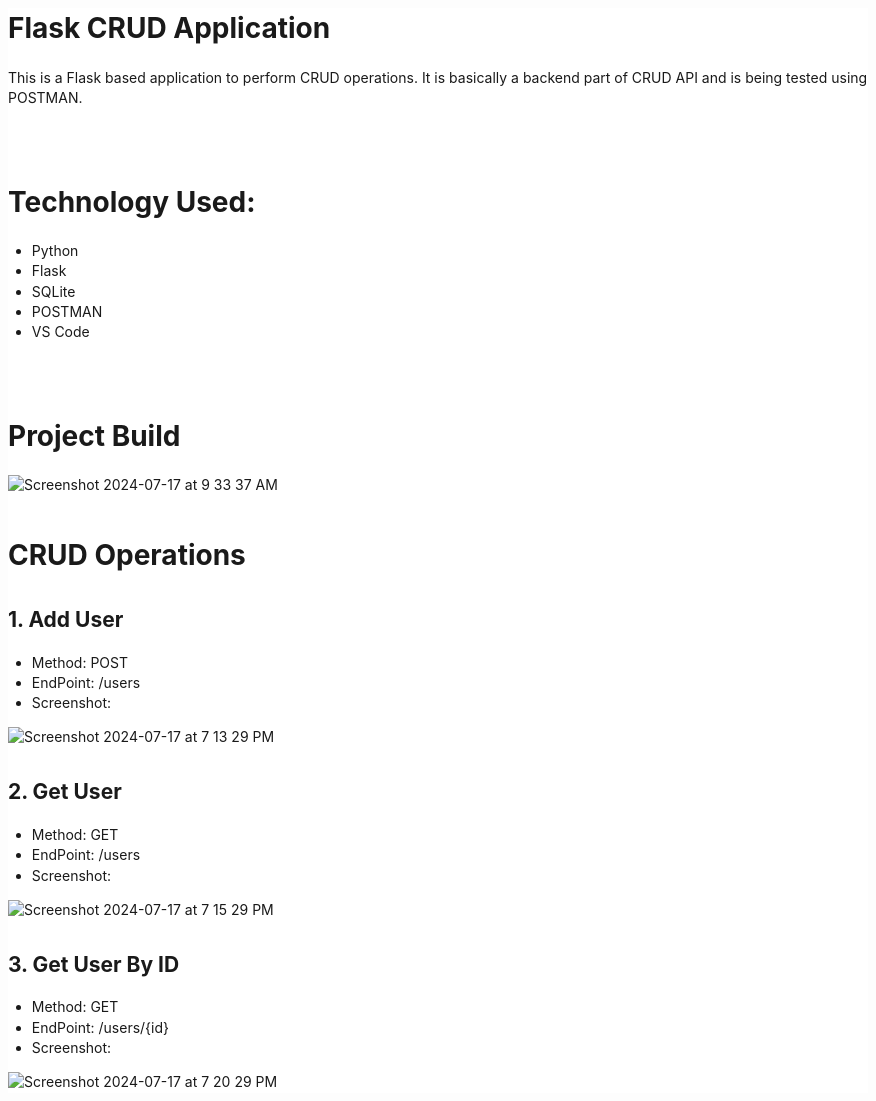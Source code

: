 # Flask CRUD Application

This is a Flask based application to perform CRUD operations. It is basically a backend part of CRUD API and is being tested using POSTMAN.

<br/>

# Technology Used:
- Python
- Flask
- SQLite
- POSTMAN
- VS Code

<br/>

# Project Build
<img width="1118" alt="Screenshot 2024-07-17 at 9 33 37 AM" src="https://github.com/user-attachments/assets/1955911a-56b7-4205-acfa-d3073d6a362f">

<br/>

# CRUD Operations
## 1. Add User
- Method: POST
- EndPoint: /users
- Screenshot:
<img width="1014" alt="Screenshot 2024-07-17 at 7 13 29 PM" src="https://github.com/user-attachments/assets/dc341ab3-3640-4152-964c-430761c29d79">

<br/>

## 2. Get User
- Method: GET
- EndPoint: /users
- Screenshot:
<img width="1007" alt="Screenshot 2024-07-17 at 7 15 29 PM" src="https://github.com/user-attachments/assets/0df806a5-699e-4fee-8605-c37673adc1a9">

<br/>

## 3. Get User By ID
- Method: GET
- EndPoint: /users/{id}
- Screenshot:
<img width="1012" alt="Screenshot 2024-07-17 at 7 20 29 PM" src="https://github.com/user-attachments/assets/bc456c8c-d7b6-4753-aec5-fcf1c180031f">
